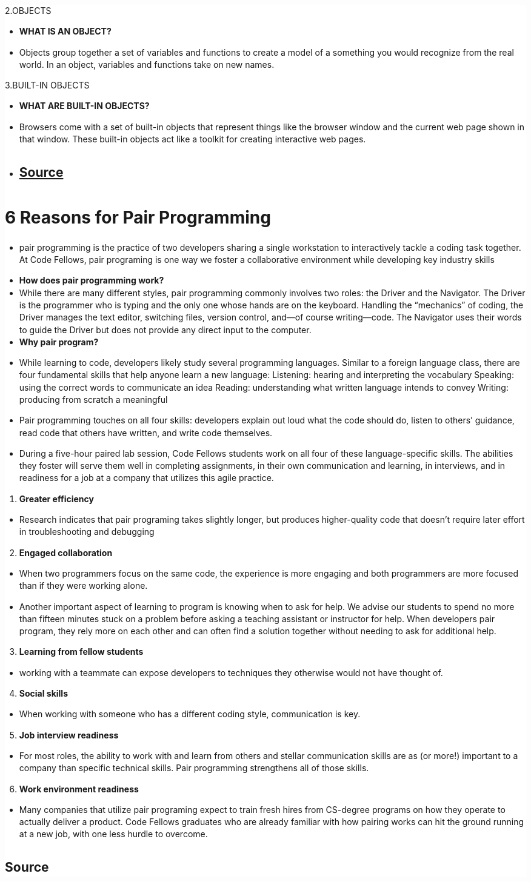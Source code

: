 2.OBJECTS

+ **WHAT IS AN OBJECT?**
- Objects group together a set of variables and functions to create a model of a something you would recognize from the real world. In an object, variables and functions take on new names.

3.BUILT-IN OBJECTS

- **WHAT ARE BUILT-IN OBJECTS?**
+ Browsers come with a set of built-in objects that represent things like the browser window and the current web page shown in that window. These built-in objects act like a toolkit for creating interactive web pages.
+ ##  [Source](https://drive.google.com/file/d/1KFKjXZMEVY5OIxIUcUlCzCxCvZvr529K/view?usp=sharing) 

# 6 Reasons for Pair Programming 
-  pair programming is the practice of two developers sharing a single workstation to interactively tackle a coding task together. At Code Fellows, pair programing is one way we foster a collaborative environment while developing key industry skills 

+ **How does pair programming work?**
+ While there are many different styles, pair programming commonly involves two roles: the Driver and the Navigator. The Driver is the programmer who is typing and the only one whose hands are on the keyboard. Handling the “mechanics” of coding, the Driver manages the text editor, switching files, version control, and—of course writing—code. The Navigator uses their words to guide the Driver but does not provide any direct input to the computer. 
+ **Why pair program?**
- While learning to code, developers likely study several programming languages. Similar to a foreign language class, there are four fundamental skills that help anyone learn a new language: Listening: hearing and interpreting the vocabulary Speaking: using the correct words to communicate an idea Reading: understanding what written language intends to convey Writing: producing from scratch a meaningful

+ Pair programming touches on all four skills: developers explain out loud what the code should do, listen to others’ guidance, read code that others have written, and write code themselves.

* During a five-hour paired lab session, Code Fellows students work on all four of these language-specific skills. The abilities they foster will serve them well in completing assignments, in their own communication and learning, in interviews, and in readiness for a job at a company that utilizes this agile practice.
1. **Greater efficiency**
+  Research indicates that pair programing takes slightly longer, but produces higher-quality code that doesn’t require later effort in troubleshooting and debugging
2. **Engaged collaboration** 
- When two programmers focus on the same code, the experience is more engaging and both programmers are more focused than if they were working alone.

+ Another important aspect of learning to program is knowing when to ask for help. We advise our students to spend no more than fifteen minutes stuck on a problem before asking a teaching assistant or instructor for help. When developers pair program, they rely more on each other and can often find a solution together without needing to ask for additional help.
3. **Learning from fellow students**
+ working with a teammate can expose developers to techniques they otherwise would not have thought of.
4. **Social skills**
+ When working with someone who has a different coding style, communication is key. 
5. **Job interview readiness**
- For most roles, the ability to work with and learn from others and stellar communication skills are as (or more!) important to a company than specific technical skills. Pair programming strengthens all of those skills.
6. **Work environment readiness**
+ Many companies that utilize pair programing expect to train fresh hires from CS-degree programs on how they operate to actually deliver a product. Code Fellows graduates who are already familiar with how pairing works can hit the ground running at a new job, with one less hurdle to overcome. 
## Source 